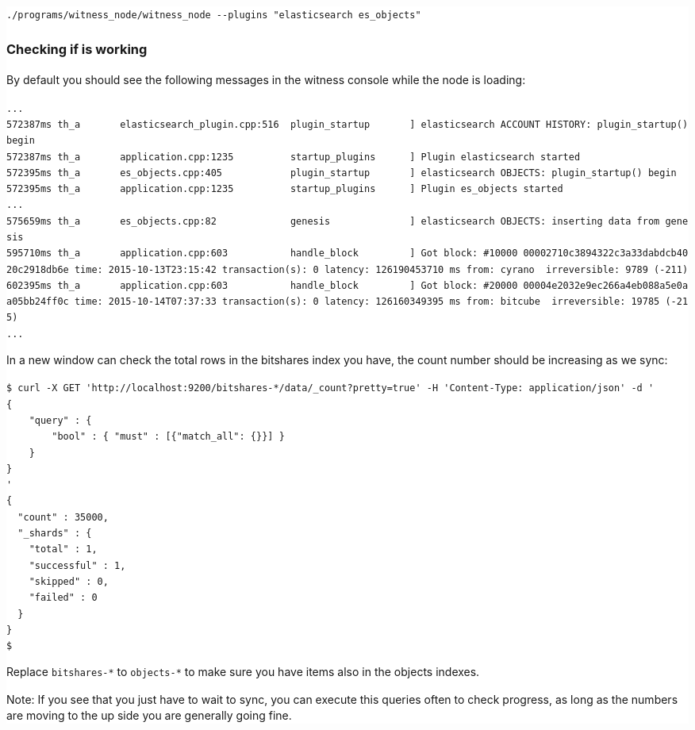 `./programs/witness_node/witness_node --plugins "elasticsearch es_objects"`

### Checking if is working

By default you should see the following messages in the witness console while the node is loading:

```text
...
572387ms th_a       elasticsearch_plugin.cpp:516  plugin_startup       ] elasticsearch ACCOUNT HISTORY: plugin_startup() begin
572387ms th_a       application.cpp:1235          startup_plugins      ] Plugin elasticsearch started
572395ms th_a       es_objects.cpp:405            plugin_startup       ] elasticsearch OBJECTS: plugin_startup() begin
572395ms th_a       application.cpp:1235          startup_plugins      ] Plugin es_objects started
...
575659ms th_a       es_objects.cpp:82             genesis              ] elasticsearch OBJECTS: inserting data from genesis
595710ms th_a       application.cpp:603           handle_block         ] Got block: #10000 00002710c3894322c3a33dabdcb4020c2918db6e time: 2015-10-13T23:15:42 transaction(s): 0 latency: 126190453710 ms from: cyrano  irreversible: 9789 (-211)
602395ms th_a       application.cpp:603           handle_block         ] Got block: #20000 00004e2032e9ec266a4eb088a5e0aa05bb24ff0c time: 2015-10-14T07:37:33 transaction(s): 0 latency: 126160349395 ms from: bitcube  irreversible: 19785 (-215)
...
```

In a new window can check the total rows in the bitshares index you have, the count number should be increasing as we sync:

```text
$ curl -X GET 'http://localhost:9200/bitshares-*/data/_count?pretty=true' -H 'Content-Type: application/json' -d '
{
    "query" : {
        "bool" : { "must" : [{"match_all": {}}] }
    }
}
'
{
  "count" : 35000,
  "_shards" : {
    "total" : 1,
    "successful" : 1,
    "skipped" : 0,
    "failed" : 0
  }
}
$
```

Replace `bitshares-*` to `objects-*` to make sure you have items also in the objects indexes.

Note: If you see that you just have to wait to sync, you can execute this queries often to check progress, as long as the numbers are moving to the up side you are generally going fine.
